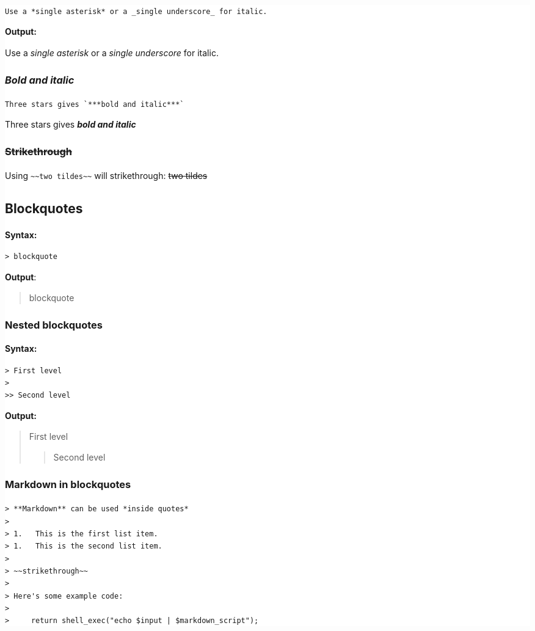 ```
Use a *single asterisk* or a _single underscore_ for italic.
```

**Output:**

Use a *single asterisk* or a *single underscore* for italic.

### ***Bold and italic***

```
Three stars gives `***bold and italic***`
```

Three stars gives ***bold and italic***

### ~~Strikethrough~~

Using `~~two tildes~~` will strikethrough:  ~~two tildes~~

## Blockquotes

**Syntax:**

```
> blockquote
```

**Output**:

> blockquote

### Nested blockquotes

**Syntax:**

```
> First level
>
>> Second level
```

**Output:**

> First level
>
> > Second level

### Markdown in blockquotes

```
> **Markdown** can be used *inside quotes*
>
> 1.   This is the first list item.
> 1.   This is the second list item.
>
> ~~strikethrough~~
>
> Here's some example code:
>
>     return shell_exec("echo $input | $markdown_script");
```

